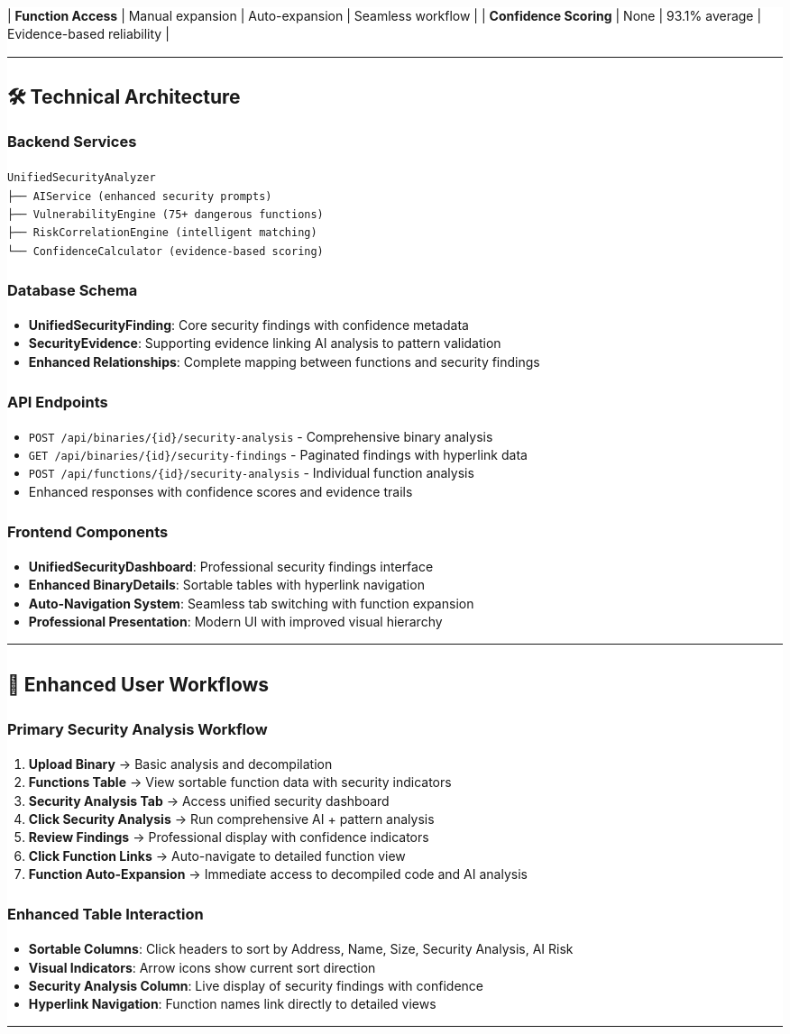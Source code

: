 | **Function Access** | Manual expansion | Auto-expansion | Seamless workflow |
| **Confidence Scoring** | None | 93.1% average | Evidence-based reliability |

---

## 🛠️ **Technical Architecture**

### **Backend Services**
```
UnifiedSecurityAnalyzer
├── AIService (enhanced security prompts)
├── VulnerabilityEngine (75+ dangerous functions)
├── RiskCorrelationEngine (intelligent matching)
└── ConfidenceCalculator (evidence-based scoring)
```

### **Database Schema**
- **UnifiedSecurityFinding**: Core security findings with confidence metadata
- **SecurityEvidence**: Supporting evidence linking AI analysis to pattern validation
- **Enhanced Relationships**: Complete mapping between functions and security findings

### **API Endpoints**
- `POST /api/binaries/{id}/security-analysis` - Comprehensive binary analysis
- `GET /api/binaries/{id}/security-findings` - Paginated findings with hyperlink data
- `POST /api/functions/{id}/security-analysis` - Individual function analysis
- Enhanced responses with confidence scores and evidence trails

### **Frontend Components**
- **UnifiedSecurityDashboard**: Professional security findings interface
- **Enhanced BinaryDetails**: Sortable tables with hyperlink navigation
- **Auto-Navigation System**: Seamless tab switching with function expansion
- **Professional Presentation**: Modern UI with improved visual hierarchy

---

## 🎯 **Enhanced User Workflows**

### **Primary Security Analysis Workflow**
1. **Upload Binary** → Basic analysis and decompilation
2. **Functions Table** → View sortable function data with security indicators
3. **Security Analysis Tab** → Access unified security dashboard
4. **Click Security Analysis** → Run comprehensive AI + pattern analysis
5. **Review Findings** → Professional display with confidence indicators
6. **Click Function Links** → Auto-navigate to detailed function view
7. **Function Auto-Expansion** → Immediate access to decompiled code and AI analysis

### **Enhanced Table Interaction**
- **Sortable Columns**: Click headers to sort by Address, Name, Size, Security Analysis, AI Risk
- **Visual Indicators**: Arrow icons show current sort direction
- **Security Analysis Column**: Live display of security findings with confidence
- **Hyperlink Navigation**: Function names link directly to detailed views

---